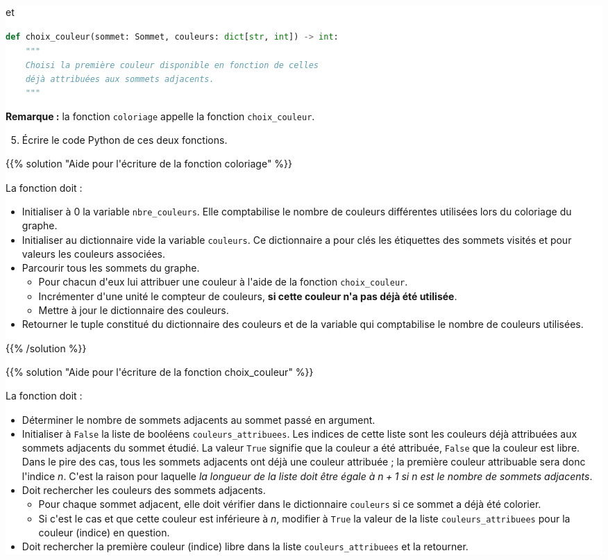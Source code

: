et

```python
def choix_couleur(sommet: Sommet, couleurs: dict[str, int]) -> int:
    """
    Choisi la première couleur disponible en fonction de celles
    déjà attribuées aux sommets adjacents.
    """
```

**Remarque :** la fonction `coloriage` appelle la fonction `choix_couleur`.

5. Écrire le code Python de ces deux fonctions.

{{% solution "Aide pour l'écriture de la fonction coloriage" %}}

La fonction doit :

- Initialiser à 0 la variable `nbre_couleurs`. Elle comptabilise le nombre
de couleurs différentes utilisées lors du coloriage du graphe.
- Initialiser au dictionnaire vide la variable `couleurs`. Ce dictionnaire a
pour clés les étiquettes des sommets visités et pour valeurs les couleurs
associées.
- Parcourir tous les sommets du graphe.
  - Pour chacun d'eux lui attribuer une couleur à l'aide de la fonction
    `choix_couleur`.
  - Incrémenter d'une unité le compteur de couleurs, **si cette couleur n'a
    pas déjà été utilisée**.
  - Mettre à jour le dictionnaire des couleurs.
- Retourner le tuple constitué du dictionnaire des couleurs et de la variable
qui comptabilise le nombre de couleurs utilisées.

{{% /solution %}}

{{% solution "Aide pour l'écriture de la fonction choix_couleur" %}}

La fonction doit :

- Déterminer le nombre de sommets adjacents au sommet passé en argument.
- Initialiser à `False` la liste de booléens `couleurs_attribuees`. Les indices
de cette liste sont les couleurs déjà attribuées aux sommets adjacents du sommet
étudié. La valeur `True` signifie que la couleur a été attribuée, `False` que
la couleur est libre.  
Dans le pire des cas, tous les sommets adjacents ont déjà une couleur attribuée ;
la première couleur attribuable sera donc l'indice $n$. C'est la raison pour
laquelle *la longueur de la liste doit être égale à $n+1$ si $n$ est le nombre
de sommets adjacents*.
- Doit rechercher les couleurs des sommets adjacents.
  - Pour chaque sommet adjacent, elle doit vérifier dans le dictionnaire
    `couleurs` si ce sommet a déjà été colorier.
  - Si c'est le cas et que cette couleur est inférieure à $n$, modifier
    à `True` la valeur de la liste `couleurs_attribuees` pour la couleur
    (indice) en question.
- Doit rechercher la première couleur (indice) libre dans la liste
`couleurs_attribuees` et la retourner.
